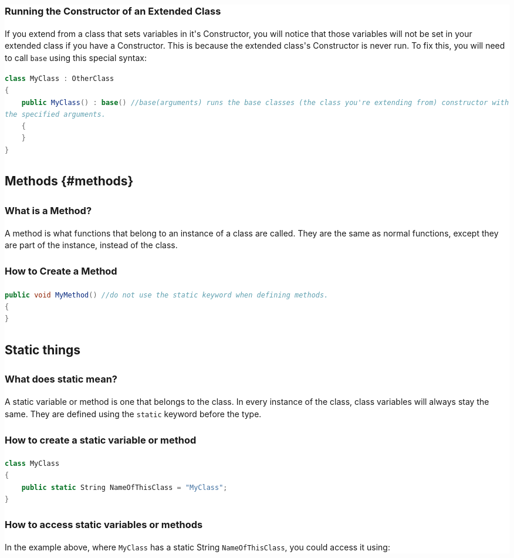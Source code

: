 ### Running the Constructor of an Extended Class

If you extend from a class that sets variables in it's Constructor, you will notice that those variables will not be set in your extended class if you have a Constructor. This is because the extended class's Constructor is never run. To fix this, you will need to call `base` using this special syntax:

```cs
class MyClass : OtherClass
{
    public MyClass() : base() //base(arguments) runs the base classes (the class you're extending from) constructor with the specified arguments.
    {
    }
}
```

## Methods {#methods}

### What is a Method?

A method is what functions that belong to an instance of a class are called. They are the same as normal functions, except they are part of the instance, instead of the class.

### How to Create a Method

```cs
public void MyMethod() //do not use the static keyword when defining methods.
{
}
```

## Static things

### What does static mean?

A static variable or method is one that belongs to the class. In every instance of the class, class variables will always stay the same. They are defined using the `static` keyword before the type.

### How to create a static variable or method

```cs
class MyClass
{
    public static String NameOfThisClass = "MyClass";
}
```

### How to access static variables or methods

In the example above, where `MyClass` has a static String `NameOfThisClass`, you could access it using: 
